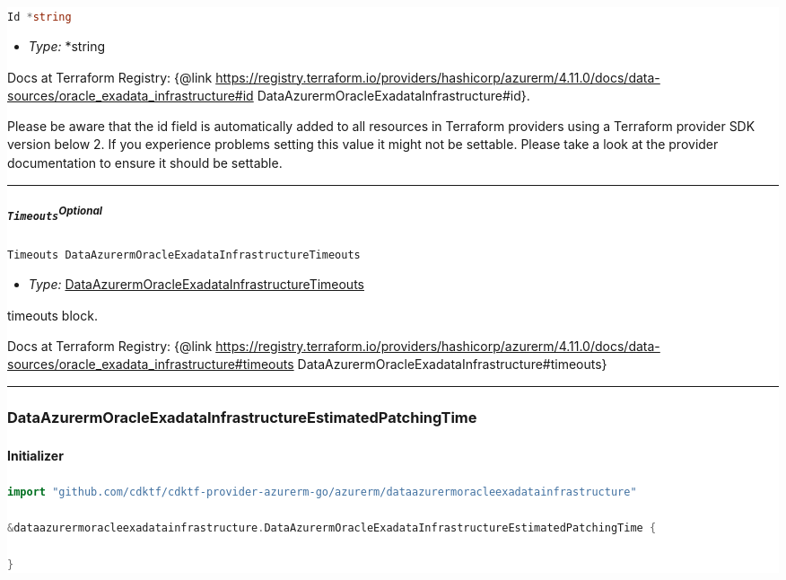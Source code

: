 ```go
Id *string
```

- *Type:* *string

Docs at Terraform Registry: {@link https://registry.terraform.io/providers/hashicorp/azurerm/4.11.0/docs/data-sources/oracle_exadata_infrastructure#id DataAzurermOracleExadataInfrastructure#id}.

Please be aware that the id field is automatically added to all resources in Terraform providers using a Terraform provider SDK version below 2.
If you experience problems setting this value it might not be settable. Please take a look at the provider documentation to ensure it should be settable.

---

##### `Timeouts`<sup>Optional</sup> <a name="Timeouts" id="@cdktf/provider-azurerm.dataAzurermOracleExadataInfrastructure.DataAzurermOracleExadataInfrastructureConfig.property.timeouts"></a>

```go
Timeouts DataAzurermOracleExadataInfrastructureTimeouts
```

- *Type:* <a href="#@cdktf/provider-azurerm.dataAzurermOracleExadataInfrastructure.DataAzurermOracleExadataInfrastructureTimeouts">DataAzurermOracleExadataInfrastructureTimeouts</a>

timeouts block.

Docs at Terraform Registry: {@link https://registry.terraform.io/providers/hashicorp/azurerm/4.11.0/docs/data-sources/oracle_exadata_infrastructure#timeouts DataAzurermOracleExadataInfrastructure#timeouts}

---

### DataAzurermOracleExadataInfrastructureEstimatedPatchingTime <a name="DataAzurermOracleExadataInfrastructureEstimatedPatchingTime" id="@cdktf/provider-azurerm.dataAzurermOracleExadataInfrastructure.DataAzurermOracleExadataInfrastructureEstimatedPatchingTime"></a>

#### Initializer <a name="Initializer" id="@cdktf/provider-azurerm.dataAzurermOracleExadataInfrastructure.DataAzurermOracleExadataInfrastructureEstimatedPatchingTime.Initializer"></a>

```go
import "github.com/cdktf/cdktf-provider-azurerm-go/azurerm/dataazurermoracleexadatainfrastructure"

&dataazurermoracleexadatainfrastructure.DataAzurermOracleExadataInfrastructureEstimatedPatchingTime {

}
```

